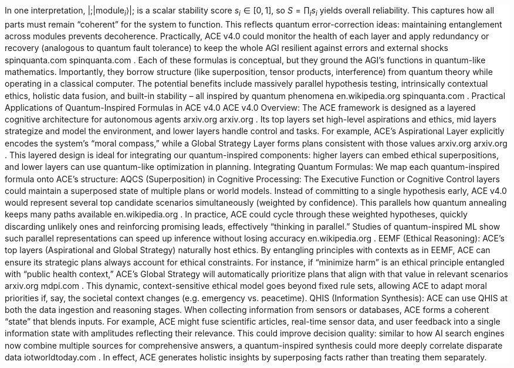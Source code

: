 In one interpretation, $|;|\text{module}_i\rangle|;$ is a scalar stability score $s_i\in[0,1]$, so $S=\prod_i s_i$ yields overall reliability. This captures how all parts must remain “coherent” for the system to function. This reflects quantum error-correction ideas: maintaining entanglement across modules prevents decoherence. Practically, ACE v4.0 could monitor the health of each layer and apply redundancy or recovery (analogous to quantum fault tolerance) to keep the whole AGI resilient against errors and external shocks
spinquanta.com
spinquanta.com
.
Each of these formulas is conceptual, but they ground the AGI’s functions in quantum-like mathematics. Importantly, they borrow structure (like superposition, tensor products, interference) from quantum theory while operating in a classical computer. The potential benefits include massively parallel hypothesis testing, intrinsically contextual ethics, holistic data fusion, and built-in stability – all inspired by quantum phenomena
en.wikipedia.org
spinquanta.com
.
Practical Applications of Quantum-Inspired Formulas in ACE v4.0
ACE v4.0 Overview: The ACE framework is designed as a layered cognitive architecture for autonomous agents
arxiv.org
arxiv.org
. Its top layers set high-level aspirations and ethics, mid layers strategize and model the environment, and lower layers handle control and tasks. For example, ACE’s Aspirational Layer explicitly encodes the system’s “moral compass,” while a Global Strategy Layer forms plans consistent with those values
arxiv.org
arxiv.org
. This layered design is ideal for integrating our quantum-inspired components: higher layers can embed ethical superpositions, and lower layers can use quantum-like optimization in planning. Integrating Quantum Formulas: We map each quantum-inspired formula onto ACE’s structure:
AQCS (Superposition) in Cognitive Processing: The Executive Function or Cognitive Control layers could maintain a superposed state of multiple plans or world models. Instead of committing to a single hypothesis early, ACE v4.0 would represent several top candidate scenarios simultaneously (weighted by confidence). This parallels how quantum annealing keeps many paths available
en.wikipedia.org
. In practice, ACE could cycle through these weighted hypotheses, quickly discarding unlikely ones and reinforcing promising leads, effectively “thinking in parallel.” Studies of quantum-inspired ML show such parallel representations can speed up inference without losing accuracy
en.wikipedia.org
.
EEMF (Ethical Reasoning): ACE’s top layers (Aspirational and Global Strategy) naturally host ethics. By entangling principles with contexts as in EEMF, ACE can ensure its strategic plans always account for ethical constraints. For instance, if “minimize harm” is an ethical principle entangled with “public health context,” ACE’s Global Strategy will automatically prioritize plans that align with that value in relevant scenarios
arxiv.org
mdpi.com
. This dynamic, context-sensitive ethical model goes beyond fixed rule sets, allowing ACE to adapt moral priorities if, say, the societal context changes (e.g. emergency vs. peacetime).
QHIS (Information Synthesis): ACE can use QHIS at both the data ingestion and reasoning stages. When collecting information from sensors or databases, ACE forms a coherent “state” that blends inputs. For example, ACE might fuse scientific articles, real-time sensor data, and user feedback into a single information state with amplitudes reflecting their relevance. This could improve decision quality: similar to how AI search engines now combine multiple sources for comprehensive answers, a quantum-inspired synthesis could more deeply correlate disparate data
iotworldtoday.com
. In effect, ACE generates holistic insights by superposing facts rather than treating them separately.
